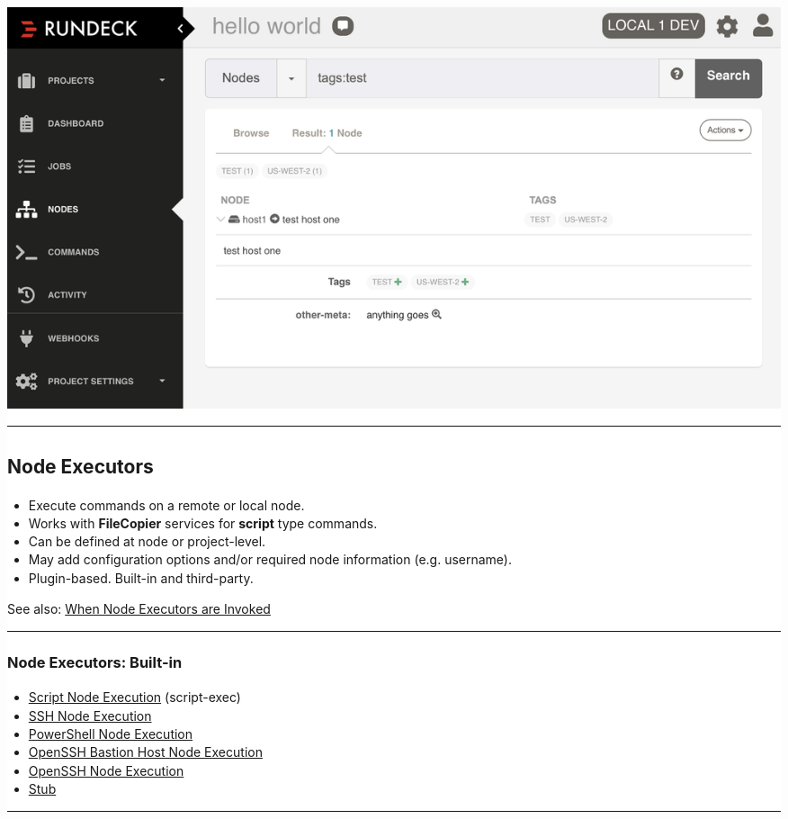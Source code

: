 ![node search](images/projects-hello-world-node-search.png)

---
## Node Executors

* Execute commands on a remote or local node.
* Works with **FileCopier** services for **script** type commands.
* Can be defined at node or project-level.
* May add configuration options and/or required node information (e.g. username).
* Plugin-based. Built-in and third-party.

See also: [When Node Executors are Invoked](https://docs.rundeck.com/docs/administration/projects/node-execution/builtin.html#when-node-executors-are-invoked)

---
### Node Executors: Built-in

* [Script Node Execution](https://docs.rundeck.com/docs/administration/projects/node-execution/script.html#custom-command-and-script-execution-with-the-script-plugin) (script-exec)
* [SSH Node Execution](https://docs.rundeck.com/docs/administration/projects/node-execution/ssh.html#ssh-system-configuration)
* [PowerShell Node Execution](https://docs.rundeck.com/docs/administration/projects/node-execution/powershell.html)
* [OpenSSH Bastion Host Node Execution](https://docs.rundeck.com/docs/administration/projects/node-execution/bastionssh.html#dry-run-mode)
* [OpenSSH Node Execution](https://docs.rundeck.com/docs/administration/projects/node-execution/openssh.html#requirements)
* [Stub](https://docs.rundeck.com/docs/administration/configuration/plugins/bundled-plugins.html#stub-plugin)

---